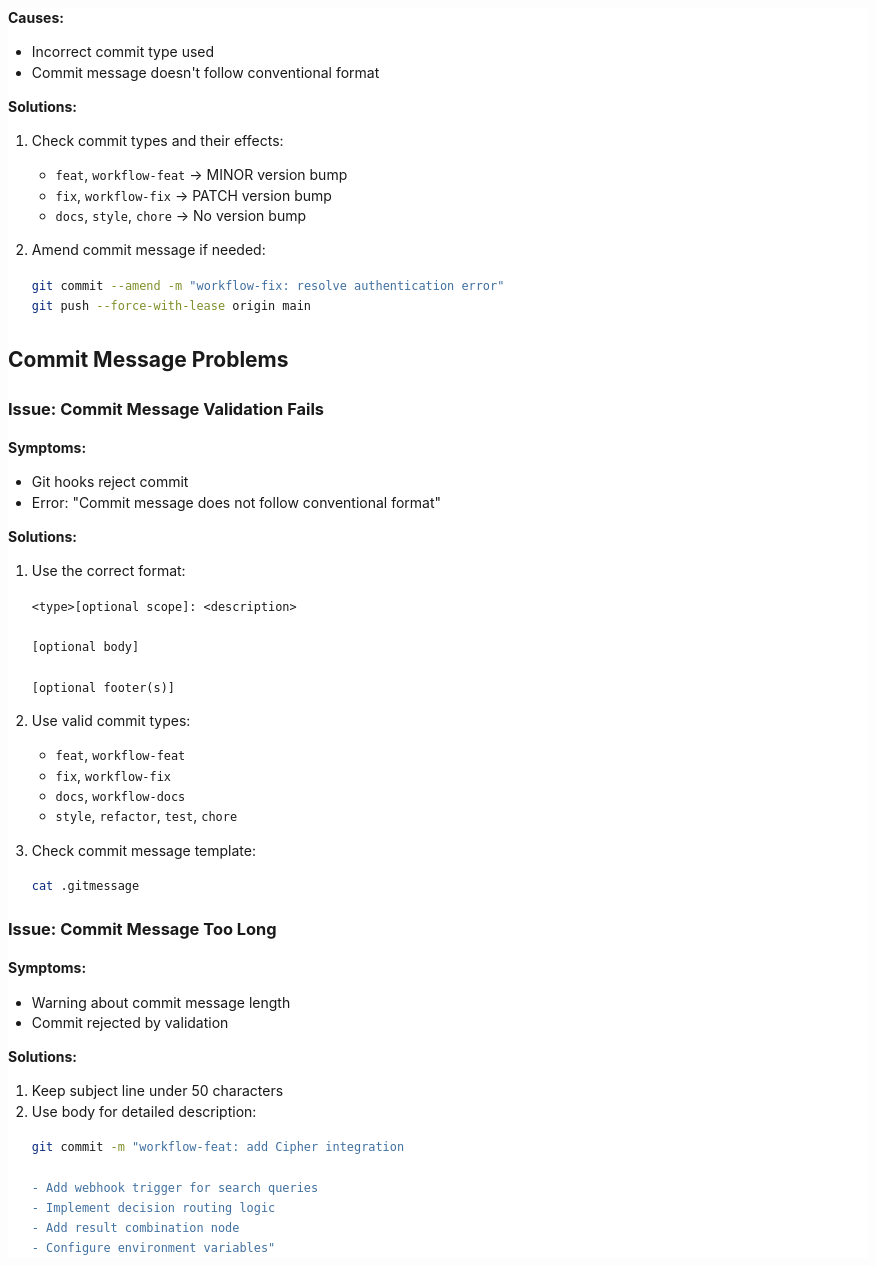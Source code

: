 **Causes:**
- Incorrect commit type used
- Commit message doesn't follow conventional format

**Solutions:**
1. Check commit types and their effects:
   - `feat`, `workflow-feat` → MINOR version bump
   - `fix`, `workflow-fix` → PATCH version bump
   - `docs`, `style`, `chore` → No version bump

2. Amend commit message if needed:
   ```bash
   git commit --amend -m "workflow-fix: resolve authentication error"
   git push --force-with-lease origin main
   ```

## Commit Message Problems

### Issue: Commit Message Validation Fails

**Symptoms:**
- Git hooks reject commit
- Error: "Commit message does not follow conventional format"

**Solutions:**
1. Use the correct format:
   ```
   <type>[optional scope]: <description>
   
   [optional body]
   
   [optional footer(s)]
   ```

2. Use valid commit types:
   - `feat`, `workflow-feat`
   - `fix`, `workflow-fix`
   - `docs`, `workflow-docs`
   - `style`, `refactor`, `test`, `chore`

3. Check commit message template:
   ```bash
   cat .gitmessage
   ```

### Issue: Commit Message Too Long

**Symptoms:**
- Warning about commit message length
- Commit rejected by validation

**Solutions:**
1. Keep subject line under 50 characters
2. Use body for detailed description:
   ```bash
   git commit -m "workflow-feat: add Cipher integration

   - Add webhook trigger for search queries
   - Implement decision routing logic
   - Add result combination node
   - Configure environment variables"
   ```
